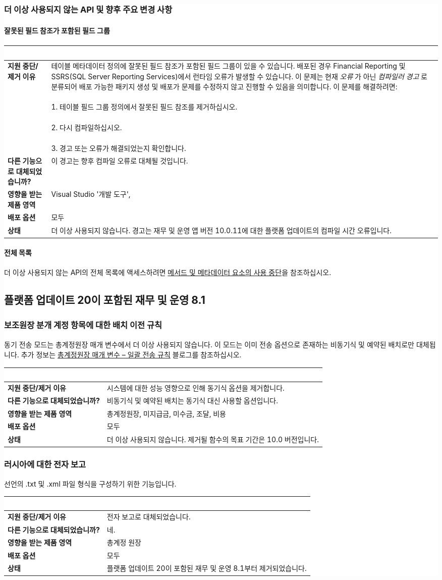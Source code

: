 ### <a name="deprecated-apis-and-future-breaking-changes"></a>더 이상 사용되지 않는 API 및 향후 주요 변경 사항

#### <a name="field-groups-containing-invalid-field-references"></a>잘못된 필드 참조가 포함된 필드 그룹

| &nbsp;  |&nbsp;  |
|------------|--------------------|
| **지원 중단/제거 이유** | 테이블 메타데이터 정의에 잘못된 필드 참조가 포함된 필드 그룹이 있을 수 있습니다. 배포된 경우 Financial Reporting 및 SSRS(SQL Server Reporting Services)에서 런타임 오류가 발생할 수 있습니다. 이 문제는 현재 *오류* 가 아닌 *컴파일러 경고* 로 분류되어 배포 가능한 패키지 생성 및 배포가 문제를 수정하지 않고 진행할 수 있음을 의미합니다. 이 문제를 해결하려면:<br><br>1. 테이블 필드 그룹 정의에서 잘못된 필드 참조를 제거하십시오.<br><br>2. 다시 컴파일하십시오.<br><br>3. 경고 또는 오류가 해결되었는지 확인합니다. |
| **다른 기능으로 대체되었습니까?**   | 이 경고는 향후 컴파일 오류로 대체될 것입니다. |
| **영향을 받는 제품 영역**         | Visual Studio '개발 도구', |
| **배포 옵션**              | 모두 |
| **상태**                         | 더 이상 사용되지 않습니다. 경고는 재무 및 운영 앱 버전 10.0.11에 대한 플랫폼 업데이트의 컴파일 시간 오류입니다. |

#### <a name="complete-list"></a>전체 목록
더 이상 사용되지 않는 API의 전체 목록에 액세스하려면 [메서드 및 메타데이터 요소의 사용 중단](deprecation-deletion-apis.md)을 참조하십시오.

## <a name="finance-and-operations-81-with-platform-update-20"></a>플랫폼 업데이트 20이 포함된 재무 및 운영 8.1

### <a name="batch-transfer-rules-for-subledger-journal-account-entries"></a>보조원장 분개 계정 항목에 대한 배치 이전 규칙
동기 전송 모드는 총계정원장 매개 변수에서 더 이상 사용되지 않습니다.  이 모드는 이미 전송 옵션으로 존재하는 비동기식 및 예약된 배치로만 대체됩니다. 추가 정보는 [총계정원장 매개 변수 – 일괄 전송 규칙](https://community.dynamics.com/365/financeandoperations/b/financials/archive/2019/03/15/general-ledger-parameters-batch-transfer-rules) 블로그를 참조하십시오.

| &nbsp;  | &nbsp; |
|------------|--------------------|
| **지원 중단/제거 이유** | 시스템에 대한 성능 영향으로 인해 동기식 옵션을 제거합니다. |
| **다른 기능으로 대체되었습니까?**   | 비동기식 및 예약된 배치는 동기식 대신 사용할 옵션입니다.   |
| **영향을 받는 제품 영역**         | 총계정원장, 미지급금, 미수금, 조달, 비용    |
| **배포 옵션**              | 모두  |
| **상태**                         | 더 이상 사용되지 않습니다. 제거될 함수의 목표 기간은 10.0 버전입니다.|

### <a name="electronic-reporting-for-russia"></a>러시아에 대한 전자 보고
선언의 .txt 및 .xml 파일 형식을 구성하기 위한 기능입니다. 

| &nbsp;  | &nbsp; |
|------------|--------------------|
| **지원 중단/제거 이유** | 전자 보고로 대체되었습니다. |
| **다른 기능으로 대체되었습니까?**   | 네. |
| **영향을 받는 제품 영역**         | 총계정 원장 |
| **배포 옵션**              | 모두 |
| **상태**                         | 플랫폼 업데이트 20이 포함된 재무 및 운영 8.1부터 제거되었습니다. |
